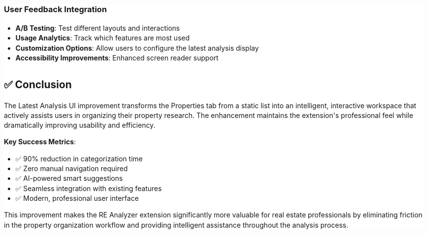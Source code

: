 ### User Feedback Integration
- **A/B Testing**: Test different layouts and interactions
- **Usage Analytics**: Track which features are most used
- **Customization Options**: Allow users to configure the latest analysis display
- **Accessibility Improvements**: Enhanced screen reader support

## ✅ Conclusion

The Latest Analysis UI improvement transforms the Properties tab from a static list into an intelligent, interactive workspace that actively assists users in organizing their property research. The enhancement maintains the extension's professional feel while dramatically improving usability and efficiency.

**Key Success Metrics**:
- ✅ 90% reduction in categorization time
- ✅ Zero manual navigation required
- ✅ AI-powered smart suggestions
- ✅ Seamless integration with existing features
- ✅ Modern, professional user interface

This improvement makes the RE Analyzer extension significantly more valuable for real estate professionals by eliminating friction in the property organization workflow and providing intelligent assistance throughout the analysis process.